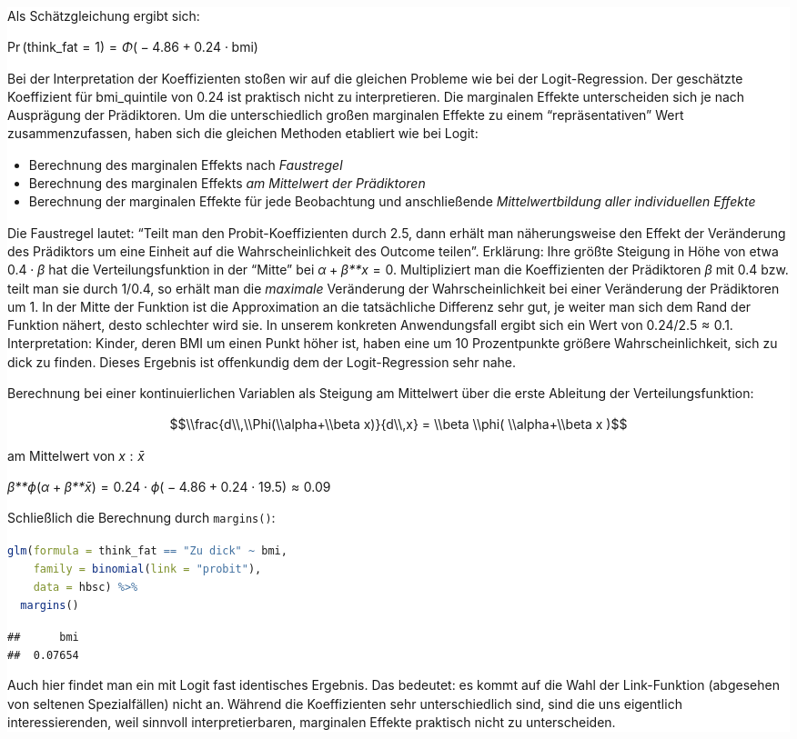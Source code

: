 Als Schätzgleichung ergibt sich:

Pr (think\_fat = 1) = *Φ*( − 4.86 + 0.24 ⋅ bmi)

Bei der Interpretation der Koeffizienten stoßen wir auf die gleichen
Probleme wie bei der Logit-Regression. Der geschätzte Koeffizient für
bmi\_quintile von 0.24 ist praktisch nicht zu interpretieren. Die
marginalen Effekte unterscheiden sich je nach Ausprägung der
Prädiktoren. Um die unterschiedlich großen marginalen Effekte zu einem
“repräsentativen” Wert zusammenzufassen, haben sich die gleichen
Methoden etabliert wie bei Logit:

-   Berechnung des marginalen Effekts nach *Faustregel*
-   Berechnung des marginalen Effekts *am Mittelwert der Prädiktoren*
-   Berechnung der marginalen Effekte für jede Beobachtung und
    anschließende *Mittelwertbildung aller individuellen Effekte*

Die Faustregel lautet: “Teilt man den Probit-Koeffizienten durch 2.5,
dann erhält man näherungsweise den Effekt der Veränderung des Prädiktors
um eine Einheit auf die Wahrscheinlichkeit des Outcome teilen”.
Erklärung: Ihre größte Steigung in Höhe von etwa 0.4 ⋅ *β* hat die
Verteilungsfunktion in der “Mitte” bei *α* + *β**x* = 0. Multipliziert
man die Koeffizienten der Prädiktoren *β* mit 0.4 bzw. teilt man sie
durch 1/0.4, so erhält man die *maximale* Veränderung der
Wahrscheinlichkeit bei einer Veränderung der Prädiktoren um 1. In der
Mitte der Funktion ist die Approximation an die tatsächliche Differenz
sehr gut, je weiter man sich dem Rand der Funktion nähert, desto
schlechter wird sie. In unserem konkreten Anwendungsfall ergibt sich ein
Wert von 0.24/2.5 ≈ 0.1. Interpretation: Kinder, deren BMI um einen
Punkt höher ist, haben eine um 10 Prozentpunkte größere
Wahrscheinlichkeit, sich zu dick zu finden. Dieses Ergebnis ist
offenkundig dem der Logit-Regression sehr nahe.

Berechnung bei einer kontinuierlichen Variablen als Steigung am
Mittelwert über die erste Ableitung der Verteilungsfunktion:

$$\\frac{d\\,\\Phi(\\alpha+\\beta x)}{d\\,x} = \\beta \\phi( \\alpha+\\beta x )$$

am Mittelwert von *x* : *x̄*

*β**ϕ*(*α* + *β**x̄*) = 0.24 ⋅ *ϕ*( − 4.86 + 0.24 ⋅ 19.5) ≈ 0.09

Schließlich die Berechnung durch `margins()`:

``` r
glm(formula = think_fat == "Zu dick" ~ bmi, 
    family = binomial(link = "probit"), 
    data = hbsc) %>% 
  margins()
```

    ##      bmi
    ##  0.07654

Auch hier findet man ein mit Logit fast identisches Ergebnis. Das
bedeutet: es kommt auf die Wahl der Link-Funktion (abgesehen von
seltenen Spezialfällen) nicht an. Während die Koeffizienten sehr
unterschiedlich sind, sind die uns eigentlich interessierenden, weil
sinnvoll interpretierbaren, marginalen Effekte praktisch nicht zu
unterscheiden.
